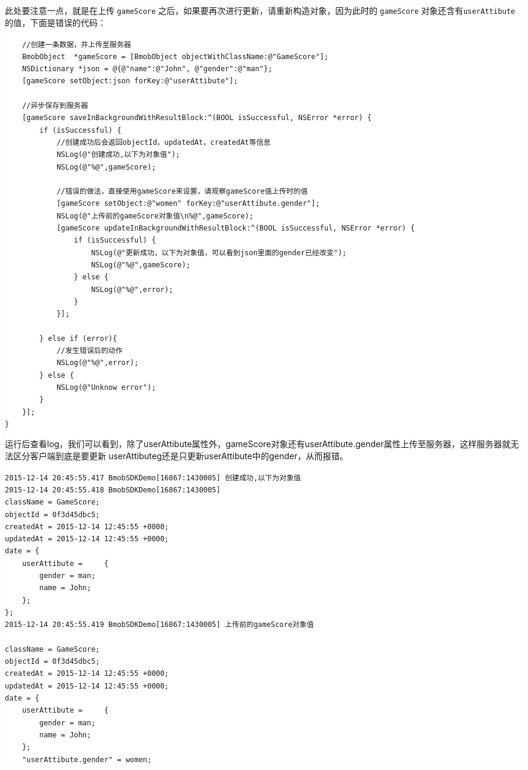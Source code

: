 此处要注意一点，就是在上传 `gameScore` 之后，如果要再次进行更新，请重新构造对象，因为此时的 `gameScore` 对象还含有`userAttibute` 的值，下面是错误的代码：

```    
    //创建一条数据，并上传至服务器
    BmobObject  *gameScore = [BmobObject objectWithClassName:@"GameScore"];
    NSDictionary *json = @{@"name":@"John", @"gender":@"man"};
    [gameScore setObject:json forKey:@"userAttibute"];
    
    //异步保存到服务器
    [gameScore saveInBackgroundWithResultBlock:^(BOOL isSuccessful, NSError *error) {
        if (isSuccessful) {
            //创建成功后会返回objectId，updatedAt，createdAt等信息
            NSLog(@"创建成功,以下为对象值");
            NSLog(@"%@",gameScore);
            
            //错误的做法，直接使用gameScore来设置，请观察gameScore值上传时的值
            [gameScore setObject:@"women" forKey:@"userAttibute.gender"];
            NSLog(@"上传前的gameScore对象值\n%@",gameScore);
            [gameScore updateInBackgroundWithResultBlock:^(BOOL isSuccessful, NSError *error) {
                if (isSuccessful) {
                    NSLog(@"更新成功，以下为对象值，可以看到json里面的gender已经改变");
                    NSLog(@"%@",gameScore);
                } else {
                    NSLog(@"%@",error);
                }
            }];
            
        } else if (error){
            //发生错误后的动作
            NSLog(@"%@",error);
        } else {
            NSLog(@"Unknow error");
        }
    }];
}
```

运行后查看log，我们可以看到，除了userAttibute属性外，gameScore对象还有userAttibute.gender属性上传至服务器，这样服务器就无法区分客户端到底是要更新 userAttibuteg还是只更新userAttibute中的gender，从而报错。

```
2015-12-14 20:45:55.417 BmobSDKDemo[16867:1430005] 创建成功,以下为对象值
2015-12-14 20:45:55.418 BmobSDKDemo[16867:1430005] 
className = GameScore;
objectId = 0f3d45dbc5;
createdAt = 2015-12-14 12:45:55 +0000;
updatedAt = 2015-12-14 12:45:55 +0000;
date = {
    userAttibute =     {
        gender = man;
        name = John;
    };
};
2015-12-14 20:45:55.419 BmobSDKDemo[16867:1430005] 上传前的gameScore对象值

className = GameScore;
objectId = 0f3d45dbc5;
createdAt = 2015-12-14 12:45:55 +0000;
updatedAt = 2015-12-14 12:45:55 +0000;
date = {
    userAttibute =     {
        gender = man;
        name = John;
    };
    "userAttibute.gender" = women;
```